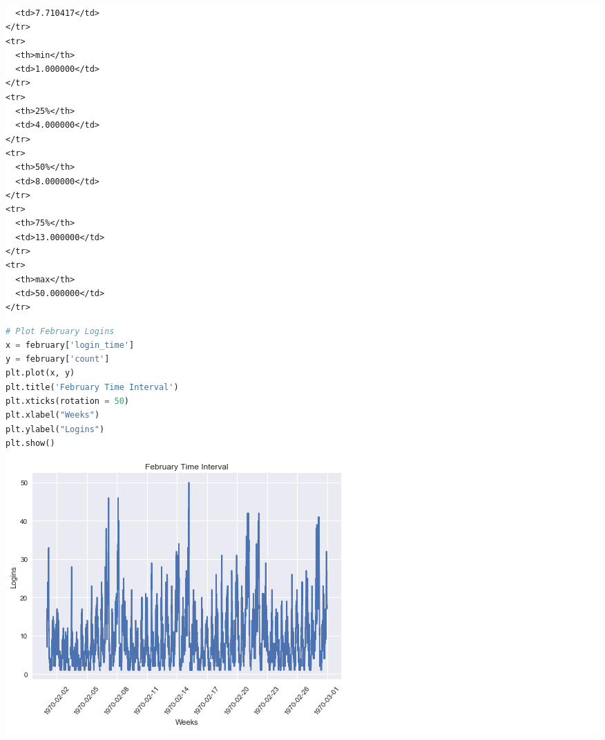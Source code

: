       <td>7.710417</td>
    </tr>
    <tr>
      <th>min</th>
      <td>1.000000</td>
    </tr>
    <tr>
      <th>25%</th>
      <td>4.000000</td>
    </tr>
    <tr>
      <th>50%</th>
      <td>8.000000</td>
    </tr>
    <tr>
      <th>75%</th>
      <td>13.000000</td>
    </tr>
    <tr>
      <th>max</th>
      <td>50.000000</td>
    </tr>
  </tbody>
</table>
</div>




```python
# Plot February Logins
x = february['login_time']
y = february['count']
plt.plot(x, y)
plt.title('February Time Interval')
plt.xticks(rotation = 50)
plt.xlabel("Weeks")
plt.ylabel("Logins")
plt.show()
```


![png](output_17_0.png)
